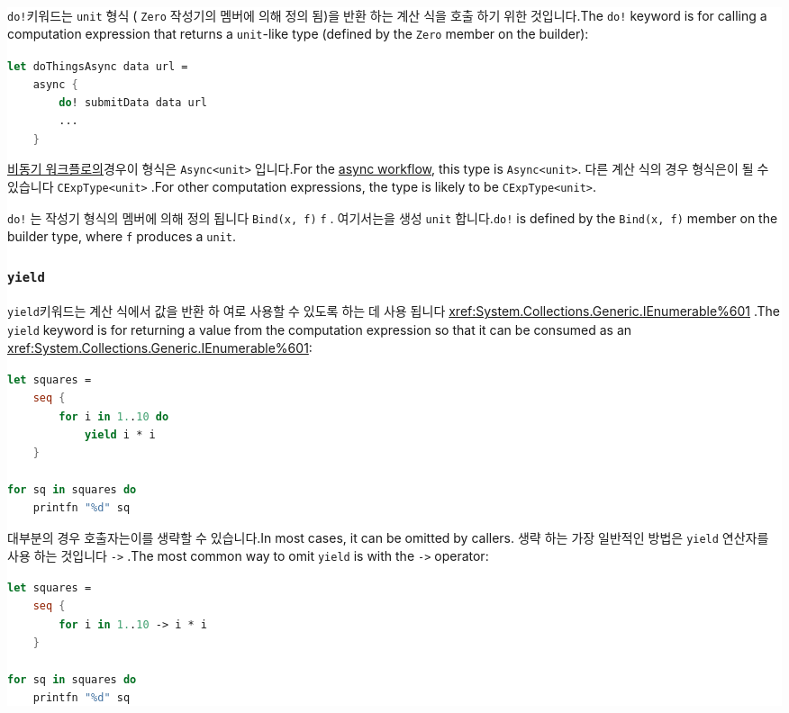 <span data-ttu-id="39dfa-138">`do!`키워드는 `unit` 형식 ( `Zero` 작성기의 멤버에 의해 정의 됨)을 반환 하는 계산 식을 호출 하기 위한 것입니다.</span><span class="sxs-lookup"><span data-stu-id="39dfa-138">The `do!` keyword is for calling a computation expression that returns a `unit`-like type (defined by the `Zero` member on the builder):</span></span>

```fsharp
let doThingsAsync data url =
    async {
        do! submitData data url
        ...
    }
```

<span data-ttu-id="39dfa-139">[비동기 워크플로의](asynchronous-workflows.md)경우이 형식은 `Async<unit>` 입니다.</span><span class="sxs-lookup"><span data-stu-id="39dfa-139">For the [async workflow](asynchronous-workflows.md), this type is `Async<unit>`.</span></span> <span data-ttu-id="39dfa-140">다른 계산 식의 경우 형식은이 될 수 있습니다 `CExpType<unit>` .</span><span class="sxs-lookup"><span data-stu-id="39dfa-140">For other computation expressions, the type is likely to be `CExpType<unit>`.</span></span>

<span data-ttu-id="39dfa-141">`do!` 는 작성기 형식의 멤버에 의해 정의 됩니다 `Bind(x, f)` `f` . 여기서는을 생성 `unit` 합니다.</span><span class="sxs-lookup"><span data-stu-id="39dfa-141">`do!` is defined by the `Bind(x, f)` member on the builder type, where `f` produces a `unit`.</span></span>

### `yield`

<span data-ttu-id="39dfa-142">`yield`키워드는 계산 식에서 값을 반환 하 여로 사용할 수 있도록 하는 데 사용 됩니다 <xref:System.Collections.Generic.IEnumerable%601> .</span><span class="sxs-lookup"><span data-stu-id="39dfa-142">The `yield` keyword is for returning a value from the computation expression so that it can be consumed as an <xref:System.Collections.Generic.IEnumerable%601>:</span></span>

```fsharp
let squares =
    seq {
        for i in 1..10 do
            yield i * i
    }

for sq in squares do
    printfn "%d" sq
```

<span data-ttu-id="39dfa-143">대부분의 경우 호출자는이를 생략할 수 있습니다.</span><span class="sxs-lookup"><span data-stu-id="39dfa-143">In most cases, it can be omitted by callers.</span></span> <span data-ttu-id="39dfa-144">생략 하는 가장 일반적인 방법은 `yield` 연산자를 사용 하는 것입니다 `->` .</span><span class="sxs-lookup"><span data-stu-id="39dfa-144">The most common way to omit `yield` is with the `->` operator:</span></span>

```fsharp
let squares =
    seq {
        for i in 1..10 -> i * i
    }

for sq in squares do
    printfn "%d" sq
```
